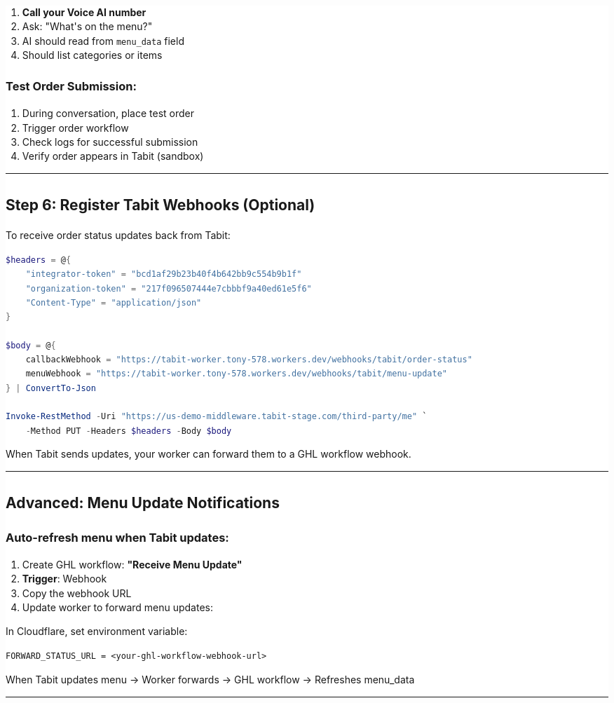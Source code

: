 1. **Call your Voice AI number**
2. Ask: "What's on the menu?"
3. AI should read from `menu_data` field
4. Should list categories or items

### Test Order Submission:

1. During conversation, place test order
2. Trigger order workflow
3. Check logs for successful submission
4. Verify order appears in Tabit (sandbox)

---

## Step 6: Register Tabit Webhooks (Optional)

To receive order status updates back from Tabit:

```powershell
$headers = @{
    "integrator-token" = "bcd1af29b23b40f4b642bb9c554b9b1f"
    "organization-token" = "217f096507444e7cbbbf9a40ed61e5f6"
    "Content-Type" = "application/json"
}

$body = @{
    callbackWebhook = "https://tabit-worker.tony-578.workers.dev/webhooks/tabit/order-status"
    menuWebhook = "https://tabit-worker.tony-578.workers.dev/webhooks/tabit/menu-update"
} | ConvertTo-Json

Invoke-RestMethod -Uri "https://us-demo-middleware.tabit-stage.com/third-party/me" `
    -Method PUT -Headers $headers -Body $body
```

When Tabit sends updates, your worker can forward them to a GHL workflow webhook.

---

## Advanced: Menu Update Notifications

### Auto-refresh menu when Tabit updates:

1. Create GHL workflow: **"Receive Menu Update"**
2. **Trigger**: Webhook
3. Copy the webhook URL
4. Update worker to forward menu updates:

In Cloudflare, set environment variable:
```
FORWARD_STATUS_URL = <your-ghl-workflow-webhook-url>
```

When Tabit updates menu → Worker forwards → GHL workflow → Refreshes menu_data

---